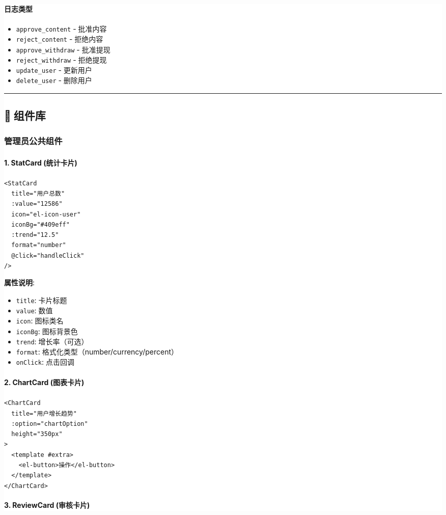 #### 日志类型

- `approve_content` - 批准内容
- `reject_content` - 拒绝内容
- `approve_withdraw` - 批准提现
- `reject_withdraw` - 拒绝提现
- `update_user` - 更新用户
- `delete_user` - 删除用户

---

## 🎨 组件库

### 管理员公共组件

#### 1. StatCard (统计卡片)

```vue
<StatCard
  title="用户总数"
  :value="12586"
  icon="el-icon-user"
  iconBg="#409eff"
  :trend="12.5"
  format="number"
  @click="handleClick"
/>
```

**属性说明**:
- `title`: 卡片标题
- `value`: 数值
- `icon`: 图标类名
- `iconBg`: 图标背景色
- `trend`: 增长率（可选）
- `format`: 格式化类型（number/currency/percent）
- `onClick`: 点击回调

#### 2. ChartCard (图表卡片)

```vue
<ChartCard
  title="用户增长趋势"
  :option="chartOption"
  height="350px"
>
  <template #extra>
    <el-button>操作</el-button>
  </template>
</ChartCard>
```

#### 3. ReviewCard (审核卡片)
